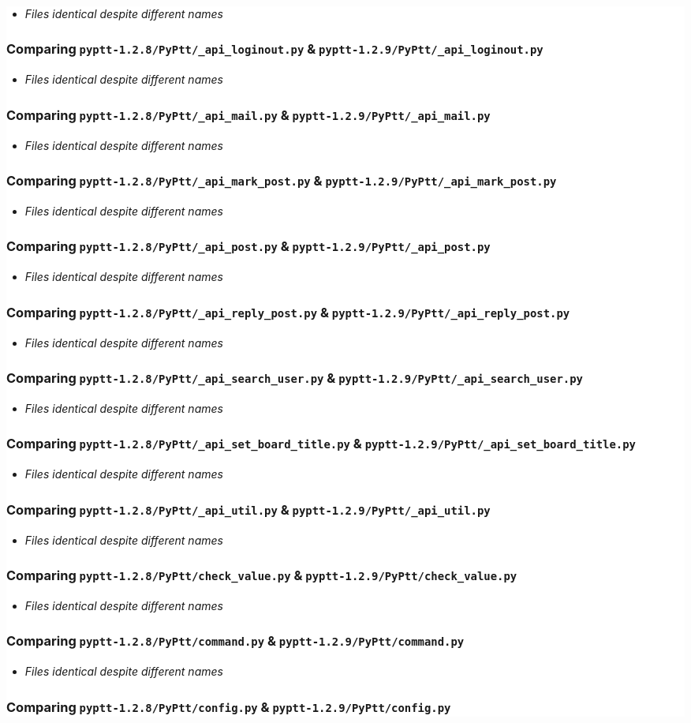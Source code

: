  * *Files identical despite different names*

### Comparing `pyptt-1.2.8/PyPtt/_api_loginout.py` & `pyptt-1.2.9/PyPtt/_api_loginout.py`

 * *Files identical despite different names*

### Comparing `pyptt-1.2.8/PyPtt/_api_mail.py` & `pyptt-1.2.9/PyPtt/_api_mail.py`

 * *Files identical despite different names*

### Comparing `pyptt-1.2.8/PyPtt/_api_mark_post.py` & `pyptt-1.2.9/PyPtt/_api_mark_post.py`

 * *Files identical despite different names*

### Comparing `pyptt-1.2.8/PyPtt/_api_post.py` & `pyptt-1.2.9/PyPtt/_api_post.py`

 * *Files identical despite different names*

### Comparing `pyptt-1.2.8/PyPtt/_api_reply_post.py` & `pyptt-1.2.9/PyPtt/_api_reply_post.py`

 * *Files identical despite different names*

### Comparing `pyptt-1.2.8/PyPtt/_api_search_user.py` & `pyptt-1.2.9/PyPtt/_api_search_user.py`

 * *Files identical despite different names*

### Comparing `pyptt-1.2.8/PyPtt/_api_set_board_title.py` & `pyptt-1.2.9/PyPtt/_api_set_board_title.py`

 * *Files identical despite different names*

### Comparing `pyptt-1.2.8/PyPtt/_api_util.py` & `pyptt-1.2.9/PyPtt/_api_util.py`

 * *Files identical despite different names*

### Comparing `pyptt-1.2.8/PyPtt/check_value.py` & `pyptt-1.2.9/PyPtt/check_value.py`

 * *Files identical despite different names*

### Comparing `pyptt-1.2.8/PyPtt/command.py` & `pyptt-1.2.9/PyPtt/command.py`

 * *Files identical despite different names*

### Comparing `pyptt-1.2.8/PyPtt/config.py` & `pyptt-1.2.9/PyPtt/config.py`
